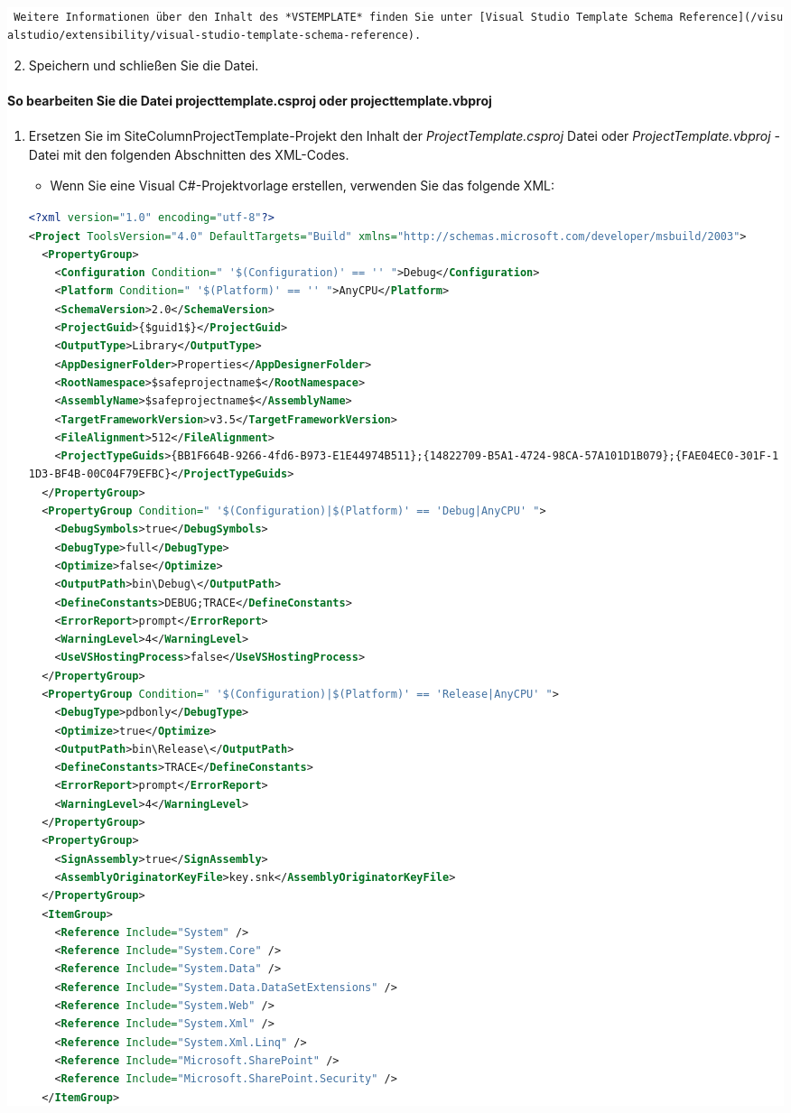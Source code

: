      Weitere Informationen über den Inhalt des *VSTEMPLATE* finden Sie unter [Visual Studio Template Schema Reference](/visualstudio/extensibility/visual-studio-template-schema-reference).

2. Speichern und schließen Sie die Datei.

#### <a name="to-edit-the-projecttemplatecsproj-or-projecttemplatevbproj-file"></a>So bearbeiten Sie die Datei projecttemplate.csproj oder projecttemplate.vbproj

1. Ersetzen Sie im SiteColumnProjectTemplate-Projekt den Inhalt der *ProjectTemplate.csproj* Datei oder *ProjectTemplate.vbproj* -Datei mit den folgenden Abschnitten des XML-Codes.

    - Wenn Sie eine Visual C#-Projektvorlage erstellen, verwenden Sie das folgende XML:

    ```xml
    <?xml version="1.0" encoding="utf-8"?>
    <Project ToolsVersion="4.0" DefaultTargets="Build" xmlns="http://schemas.microsoft.com/developer/msbuild/2003">
      <PropertyGroup>
        <Configuration Condition=" '$(Configuration)' == '' ">Debug</Configuration>
        <Platform Condition=" '$(Platform)' == '' ">AnyCPU</Platform>
        <SchemaVersion>2.0</SchemaVersion>
        <ProjectGuid>{$guid1$}</ProjectGuid>
        <OutputType>Library</OutputType>
        <AppDesignerFolder>Properties</AppDesignerFolder>
        <RootNamespace>$safeprojectname$</RootNamespace>
        <AssemblyName>$safeprojectname$</AssemblyName>
        <TargetFrameworkVersion>v3.5</TargetFrameworkVersion>
        <FileAlignment>512</FileAlignment>
        <ProjectTypeGuids>{BB1F664B-9266-4fd6-B973-E1E44974B511};{14822709-B5A1-4724-98CA-57A101D1B079};{FAE04EC0-301F-11D3-BF4B-00C04F79EFBC}</ProjectTypeGuids>
      </PropertyGroup>
      <PropertyGroup Condition=" '$(Configuration)|$(Platform)' == 'Debug|AnyCPU' ">
        <DebugSymbols>true</DebugSymbols>
        <DebugType>full</DebugType>
        <Optimize>false</Optimize>
        <OutputPath>bin\Debug\</OutputPath>
        <DefineConstants>DEBUG;TRACE</DefineConstants>
        <ErrorReport>prompt</ErrorReport>
        <WarningLevel>4</WarningLevel>
        <UseVSHostingProcess>false</UseVSHostingProcess>
      </PropertyGroup>
      <PropertyGroup Condition=" '$(Configuration)|$(Platform)' == 'Release|AnyCPU' ">
        <DebugType>pdbonly</DebugType>
        <Optimize>true</Optimize>
        <OutputPath>bin\Release\</OutputPath>
        <DefineConstants>TRACE</DefineConstants>
        <ErrorReport>prompt</ErrorReport>
        <WarningLevel>4</WarningLevel>
      </PropertyGroup>
      <PropertyGroup>
        <SignAssembly>true</SignAssembly>
        <AssemblyOriginatorKeyFile>key.snk</AssemblyOriginatorKeyFile>
      </PropertyGroup>
      <ItemGroup>
        <Reference Include="System" />
        <Reference Include="System.Core" />
        <Reference Include="System.Data" />
        <Reference Include="System.Data.DataSetExtensions" />
        <Reference Include="System.Web" />
        <Reference Include="System.Xml" />
        <Reference Include="System.Xml.Linq" />
        <Reference Include="Microsoft.SharePoint" />
        <Reference Include="Microsoft.SharePoint.Security" />
      </ItemGroup>
